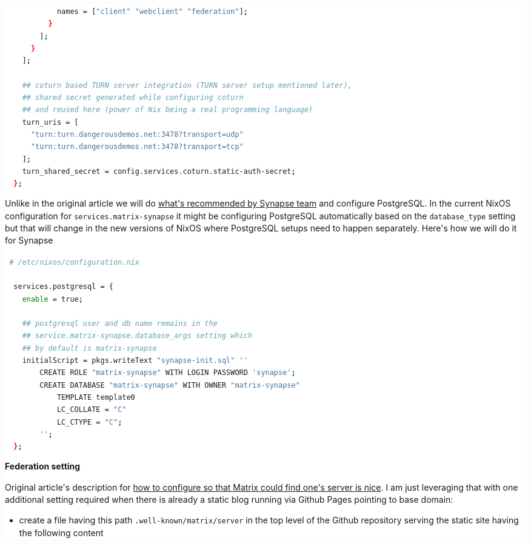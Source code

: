 ```bash
            names = ["client" "webclient" "federation"];
          }
        ];
      }
    ];

    ## coturn based TURN server integration (TURN server setup mentioned later),
    ## shared secret generated while configuring coturn
    ## and reused here (power of Nix being a real programming language)
    turn_uris = [
      "turn:turn.dangerousdemos.net:3478?transport=udp"
      "turn:turn.dangerousdemos.net:3478?transport=tcp"
    ];
    turn_shared_secret = config.services.coturn.static-auth-secret;
  };

```

Unlike in the original article we will do [what's recommended by Synapse team](https://github.com/matrix-org/synapse#using-postgresql) and
configure PostgreSQL. In the current NixOS configuration for
`services.matrix-synapse` it might be configuring PostgreSQL automatically based
on the `database_type` setting but that will change in the new versions of NixOS where
PostgreSQL setups need to happen separately. Here's how we will do it for Synapse

```bash
 # /etc/nixos/configuration.nix

  services.postgresql = {
    enable = true;

    ## postgresql user and db name remains in the
    ## service.matrix-synapse.database_args setting which
    ## by default is matrix-synapse
    initialScript = pkgs.writeText "synapse-init.sql" ''
        CREATE ROLE "matrix-synapse" WITH LOGIN PASSWORD 'synapse';
        CREATE DATABASE "matrix-synapse" WITH OWNER "matrix-synapse"
            TEMPLATE template0
            LC_COLLATE = "C"
            LC_CTYPE = "C";
        '';
  };
```

**Federation setting**

Original article's description for [how to configure so that Matrix could find
one's server is nice](https://matrix.org/blog/2020/04/06/running-your-own-secure-communication-service-with-matrix-and-jitsi#synapse). I am just leveraging that with one additional setting
required when there is already a static blog
running via Github Pages pointing to base domain:

 - create a file having this path `.well-known/matrix/server` in the top level of the Github
   repository serving the static site having the following content
